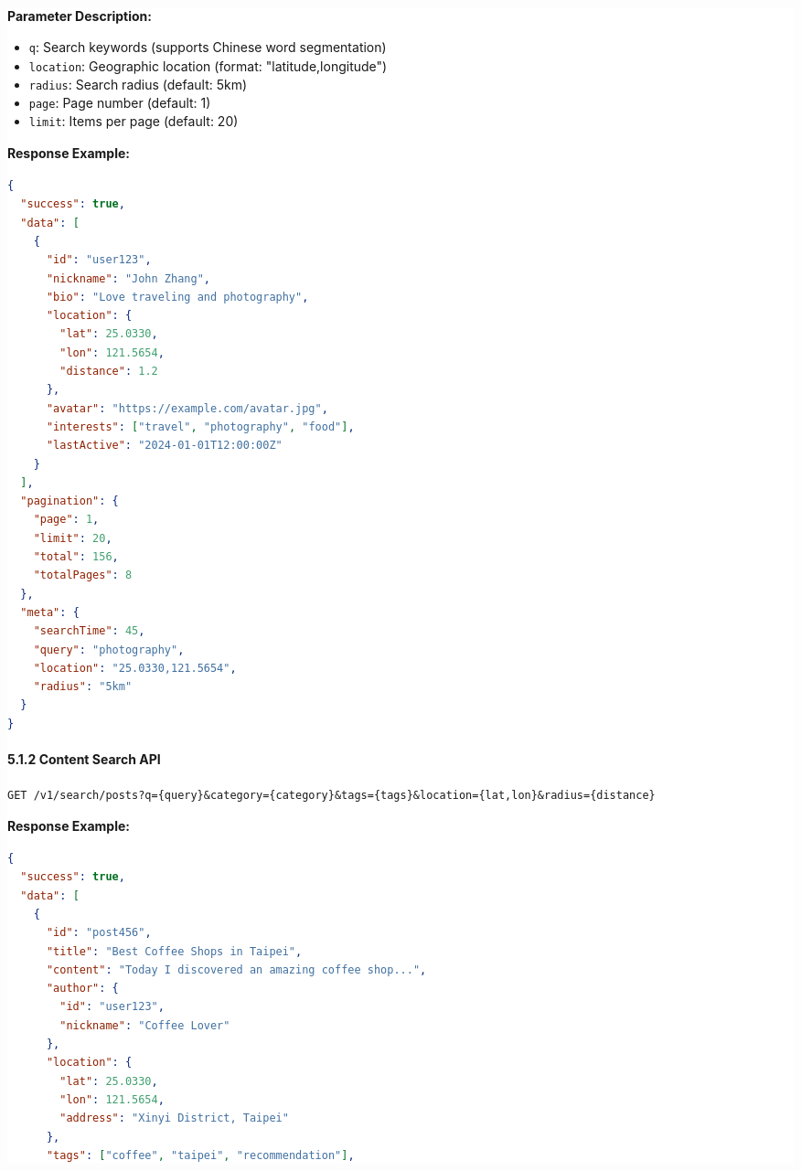 **Parameter Description:**
- `q`: Search keywords (supports Chinese word segmentation)
- `location`: Geographic location (format: "latitude,longitude")
- `radius`: Search radius (default: 5km)
- `page`: Page number (default: 1)
- `limit`: Items per page (default: 20)

**Response Example:**
```json
{
  "success": true,
  "data": [
    {
      "id": "user123",
      "nickname": "John Zhang",
      "bio": "Love traveling and photography",
      "location": {
        "lat": 25.0330,
        "lon": 121.5654,
        "distance": 1.2
      },
      "avatar": "https://example.com/avatar.jpg",
      "interests": ["travel", "photography", "food"],
      "lastActive": "2024-01-01T12:00:00Z"
    }
  ],
  "pagination": {
    "page": 1,
    "limit": 20,
    "total": 156,
    "totalPages": 8
  },
  "meta": {
    "searchTime": 45,
    "query": "photography",
    "location": "25.0330,121.5654",
    "radius": "5km"
  }
}
```

#### 5.1.2 Content Search API
```http
GET /v1/search/posts?q={query}&category={category}&tags={tags}&location={lat,lon}&radius={distance}
```

**Response Example:**
```json
{
  "success": true,
  "data": [
    {
      "id": "post456",
      "title": "Best Coffee Shops in Taipei",
      "content": "Today I discovered an amazing coffee shop...",
      "author": {
        "id": "user123",
        "nickname": "Coffee Lover"
      },
      "location": {
        "lat": 25.0330,
        "lon": 121.5654,
        "address": "Xinyi District, Taipei"
      },
      "tags": ["coffee", "taipei", "recommendation"],
```